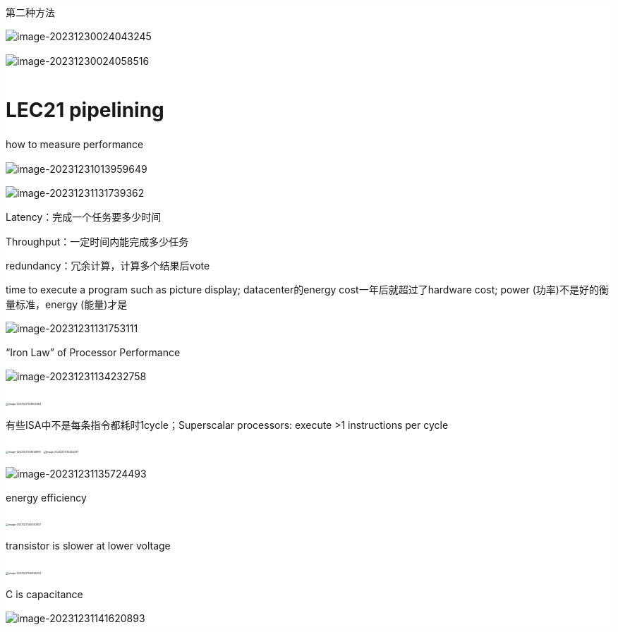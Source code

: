 第二种方法

![image-20231230024043245](https://cdn.jsdelivr.net/gh/yuhengtu/typora_images@master/img/202312300240289.png)

![image-20231230024058516](https://cdn.jsdelivr.net/gh/yuhengtu/typora_images@master/img/202312300240557.png)



# LEC21 pipelining

how to measure performance

![image-20231231013959649](https://cdn.jsdelivr.net/gh/yuhengtu/typora_images@master/img/202312310139713.png)

![image-20231231131739362](https://cdn.jsdelivr.net/gh/yuhengtu/typora_images@master/img/202312311317449.png)

Latency：完成一个任务要多少时间

Throughput：一定时间内能完成多少任务

redundancy：冗余计算，计算多个结果后vote

time to execute a program such as picture display; datacenter的energy cost一年后就超过了hardware cost; power (功率)不是好的衡量标准，energy (能量)才是

![image-20231231131753111](https://cdn.jsdelivr.net/gh/yuhengtu/typora_images@master/img/202312311317157.png)

“Iron Law” of Processor Performance

![image-20231231134232758](https://cdn.jsdelivr.net/gh/yuhengtu/typora_images@master/img/202312311342833.png)

<img src="https://cdn.jsdelivr.net/gh/yuhengtu/typora_images@master/img/202312311346711.png" alt="image-20231231134602664" style="zoom:25%;" />

有些ISA中不是每条指令都耗时1cycle；Superscalar processors: execute >1 instructions per cycle

<img src="https://cdn.jsdelivr.net/gh/yuhengtu/typora_images@master/img/202312311346972.png" alt="image-20231231134614899" style="zoom:25%;" />

<img src="https://cdn.jsdelivr.net/gh/yuhengtu/typora_images@master/img/202312311352351.png" alt="image-20231231135240297" style="zoom:25%;" />

![image-20231231135724493](https://cdn.jsdelivr.net/gh/yuhengtu/typora_images@master/img/202312311357547.png)



energy efficiency

<img src="https://cdn.jsdelivr.net/gh/yuhengtu/typora_images@master/img/202312311403889.png" alt="image-20231231140350837" style="zoom:25%;" />

transistor is slower at lower voltage

<img src="https://cdn.jsdelivr.net/gh/yuhengtu/typora_images@master/img/202312311409889.png" alt="image-20231231140925833" style="zoom:25%;" />

C is capacitance

![image-20231231141620893](https://cdn.jsdelivr.net/gh/yuhengtu/typora_images@master/img/202312311416950.png)
